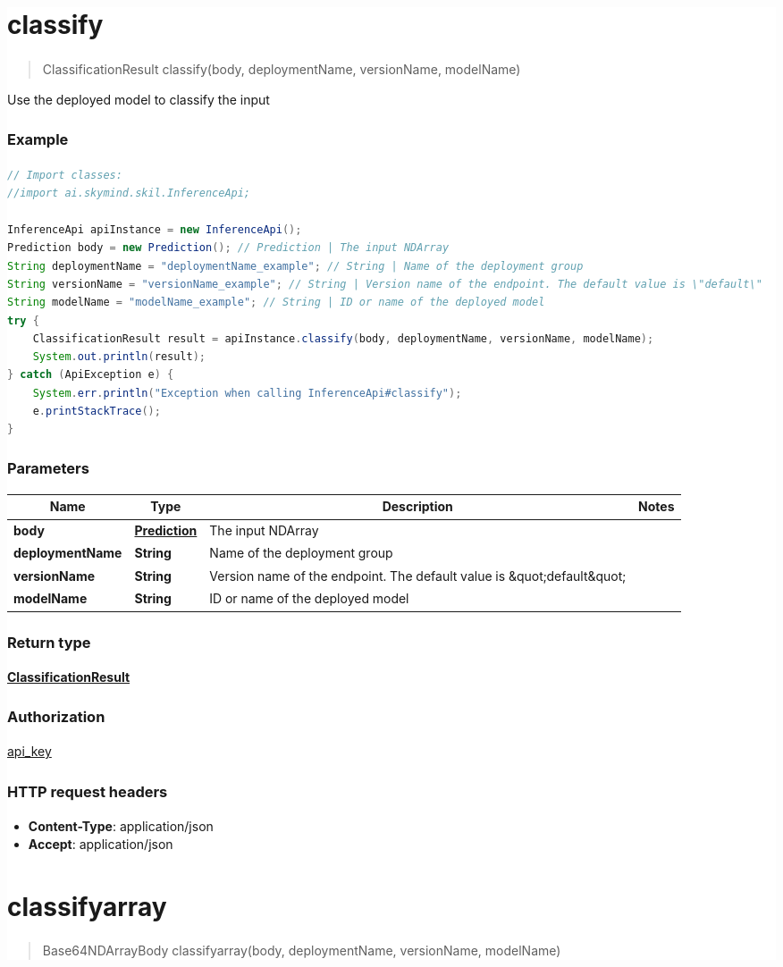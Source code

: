 
<a name="classify"></a>
# **classify**
> ClassificationResult classify(body, deploymentName, versionName, modelName)

Use the deployed model to classify the input

### Example
```java
// Import classes:
//import ai.skymind.skil.InferenceApi;

InferenceApi apiInstance = new InferenceApi();
Prediction body = new Prediction(); // Prediction | The input NDArray
String deploymentName = "deploymentName_example"; // String | Name of the deployment group
String versionName = "versionName_example"; // String | Version name of the endpoint. The default value is \"default\"
String modelName = "modelName_example"; // String | ID or name of the deployed model
try {
    ClassificationResult result = apiInstance.classify(body, deploymentName, versionName, modelName);
    System.out.println(result);
} catch (ApiException e) {
    System.err.println("Exception when calling InferenceApi#classify");
    e.printStackTrace();
}
```

### Parameters

Name | Type | Description  | Notes
------------- | ------------- | ------------- | -------------
 **body** | [**Prediction**](Prediction.md)| The input NDArray |
 **deploymentName** | **String**| Name of the deployment group |
 **versionName** | **String**| Version name of the endpoint. The default value is \&quot;default\&quot; |
 **modelName** | **String**| ID or name of the deployed model |

### Return type

[**ClassificationResult**](ClassificationResult.md)

### Authorization

[api_key](../README.md#api_key)

### HTTP request headers

 - **Content-Type**: application/json
 - **Accept**: application/json

<a name="classifyarray"></a>
# **classifyarray**
> Base64NDArrayBody classifyarray(body, deploymentName, versionName, modelName)
